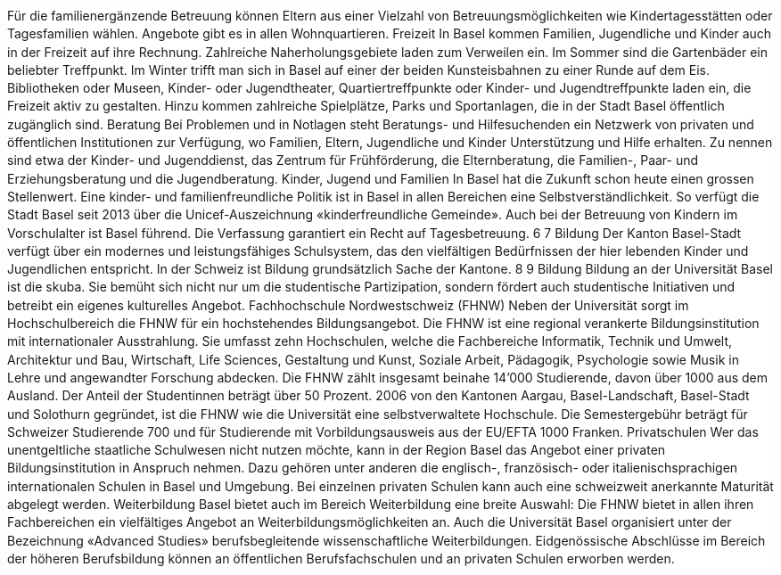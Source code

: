 Für die familienergänzende Betreuung können Eltern aus einer Vielzahl von Betreuungsmöglichkeiten wie Kindertagesstätten oder Tagesfamilien wählen. Angebote gibt es in allen Wohnquartieren.
Freizeit
In Basel kommen Familien, Jugendliche und Kinder auch in der Freizeit auf ihre Rechnung. Zahlreiche Naherholungsgebiete laden zum
Verweilen ein. Im Sommer sind die Gartenbäder ein beliebter Treffpunkt. Im Winter trifft man sich in Basel auf einer der beiden Kunsteisbahnen zu einer Runde auf dem Eis. Bibliotheken oder Museen,
Kinder- oder Jugendtheater, Quartiertreffpunkte oder Kinder- und
Jugendtreffpunkte laden ein, die Freizeit aktiv zu gestalten. Hinzu
kommen zahlreiche Spielplätze, Parks und Sportanlagen, die in der
Stadt Basel öffentlich zugänglich sind.
Beratung
Bei Problemen und in Notlagen steht Beratungs- und Hilfesuchenden ein Netzwerk von privaten und öffentlichen Institutionen zur Verfügung, wo Familien, Eltern, Jugendliche und Kinder Unterstützung
und Hilfe erhalten. Zu nennen sind etwa der Kinder- und Jugenddienst, das Zentrum für Frühförderung, die Elternberatung, die Familien-, Paar- und Erziehungsberatung und die Jugendberatung.
Kinder, Jugend und
Familien
In Basel hat die Zukunft schon heute einen grossen Stellenwert.
Eine kinder- und familienfreundliche Politik ist in Basel in allen Bereichen eine Selbstverständlichkeit.
So verfügt die Stadt Basel seit 2013 über die Unicef-Auszeichnung
«kinderfreundliche Gemeinde». Auch bei der Betreuung von Kindern
im Vorschulalter ist Basel führend. Die Verfassung garantiert ein
Recht auf Tagesbetreuung.
6 7
Bildung
Der Kanton Basel-Stadt verfügt über ein modernes und leistungsfähiges Schulsystem, das den vielfältigen Bedürfnissen der hier
lebenden Kinder und Jugendlichen entspricht. In der Schweiz ist
Bildung grundsätzlich Sache der Kantone.
8
9
Bildung Bildung
an der Universität Basel ist die skuba. Sie bemüht sich nicht nur um
die studentische Partizipation, sondern fördert auch studentische
Initiativen und betreibt ein eigenes kulturelles Angebot.
Fachhochschule Nordwestschweiz (FHNW)
Neben der Universität sorgt im Hochschulbereich die FHNW für ein
hochstehendes Bildungsangebot. Die FHNW ist eine regional verankerte Bildungsinstitution mit internationaler Ausstrahlung. Sie umfasst
zehn Hochschulen, welche die Fachbereiche Informatik, Technik
und Umwelt, Architektur und Bau, Wirtschaft, Life Sciences, Gestaltung und Kunst, Soziale Arbeit, Pädagogik, Psychologie sowie Musik
in Lehre und angewandter Forschung abdecken. Die FHNW zählt
insgesamt beinahe 14’000 Studierende, davon über 1000 aus dem
Ausland. Der Anteil der Studentinnen beträgt über 50 Prozent. 2006
von den Kantonen Aargau, Basel-Landschaft, Basel-Stadt und Solothurn gegründet, ist die FHNW wie die Universität eine selbstverwaltete Hochschule. Die Semestergebühr beträgt für Schweizer
Studierende 700 und für Studierende mit Vorbildungsausweis aus
der EU/EFTA 1000 Franken.
Privatschulen
Wer das unentgeltliche staatliche Schulwesen nicht nutzen möchte,
kann in der Region Basel das Angebot einer privaten Bildungsinstitution in Anspruch nehmen. Dazu gehören unter anderen die englisch-, französisch- oder italienischsprachigen internationalen Schulen in Basel und Umgebung. Bei einzelnen privaten Schulen kann
auch eine schweizweit anerkannte Maturität abgelegt werden.
Weiterbildung
Basel bietet auch im Bereich Weiterbildung eine breite Auswahl:
Die FHNW bietet in allen ihren Fachbereichen ein vielfältiges Angebot an Weiterbildungsmöglichkeiten an. Auch die Universität Basel
organisiert unter der Bezeichnung «Advanced Studies» berufsbegleitende wissenschaftliche Weiterbildungen. Eidgenössische Abschlüsse im Bereich der höheren Berufsbildung können an öffentlichen Berufsfachschulen und an privaten Schulen erworben werden.